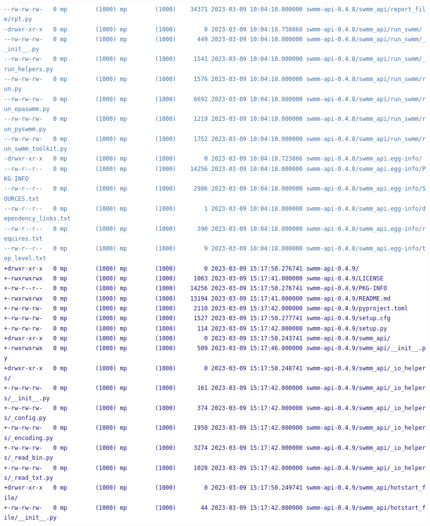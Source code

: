 ```diff
--rw-rw-rw-   0 mp        (1000) mp        (1000)    34371 2023-03-09 10:04:10.000000 swmm-api-0.4.8/swmm_api/report_file/rpt.py
-drwxr-xr-x   0 mp        (1000) mp        (1000)        0 2023-03-09 10:04:18.750868 swmm-api-0.4.8/swmm_api/run_swmm/
--rw-rw-rw-   0 mp        (1000) mp        (1000)      449 2023-03-09 10:04:10.000000 swmm-api-0.4.8/swmm_api/run_swmm/__init__.py
--rw-rw-rw-   0 mp        (1000) mp        (1000)     1541 2023-03-09 10:04:10.000000 swmm-api-0.4.8/swmm_api/run_swmm/_run_helpers.py
--rw-rw-rw-   0 mp        (1000) mp        (1000)     1576 2023-03-09 10:04:10.000000 swmm-api-0.4.8/swmm_api/run_swmm/run.py
--rw-rw-rw-   0 mp        (1000) mp        (1000)     6692 2023-03-09 10:04:10.000000 swmm-api-0.4.8/swmm_api/run_swmm/run_epaswmm.py
--rw-rw-rw-   0 mp        (1000) mp        (1000)     1219 2023-03-09 10:04:10.000000 swmm-api-0.4.8/swmm_api/run_swmm/run_pyswmm.py
--rw-rw-rw-   0 mp        (1000) mp        (1000)     1752 2023-03-09 10:04:10.000000 swmm-api-0.4.8/swmm_api/run_swmm/run_swmm_toolkit.py
-drwxr-xr-x   0 mp        (1000) mp        (1000)        0 2023-03-09 10:04:18.723866 swmm-api-0.4.8/swmm_api.egg-info/
--rw-r--r--   0 mp        (1000) mp        (1000)    14256 2023-03-09 10:04:18.000000 swmm-api-0.4.8/swmm_api.egg-info/PKG-INFO
--rw-r--r--   0 mp        (1000) mp        (1000)     2986 2023-03-09 10:04:18.000000 swmm-api-0.4.8/swmm_api.egg-info/SOURCES.txt
--rw-r--r--   0 mp        (1000) mp        (1000)        1 2023-03-09 10:04:18.000000 swmm-api-0.4.8/swmm_api.egg-info/dependency_links.txt
--rw-r--r--   0 mp        (1000) mp        (1000)      390 2023-03-09 10:04:18.000000 swmm-api-0.4.8/swmm_api.egg-info/requires.txt
--rw-r--r--   0 mp        (1000) mp        (1000)        9 2023-03-09 10:04:18.000000 swmm-api-0.4.8/swmm_api.egg-info/top_level.txt
+drwxr-xr-x   0 mp        (1000) mp        (1000)        0 2023-03-09 15:17:50.276741 swmm-api-0.4.9/
+-rwxrwxrwx   0 mp        (1000) mp        (1000)     1063 2023-03-09 15:17:41.000000 swmm-api-0.4.9/LICENSE
+-rw-r--r--   0 mp        (1000) mp        (1000)    14256 2023-03-09 15:17:50.276741 swmm-api-0.4.9/PKG-INFO
+-rwxrwxrwx   0 mp        (1000) mp        (1000)    13194 2023-03-09 15:17:41.000000 swmm-api-0.4.9/README.md
+-rw-rw-rw-   0 mp        (1000) mp        (1000)     2110 2023-03-09 15:17:42.000000 swmm-api-0.4.9/pyproject.toml
+-rw-rw-rw-   0 mp        (1000) mp        (1000)     1527 2023-03-09 15:17:50.277741 swmm-api-0.4.9/setup.cfg
+-rw-rw-rw-   0 mp        (1000) mp        (1000)      114 2023-03-09 15:17:42.000000 swmm-api-0.4.9/setup.py
+drwxr-xr-x   0 mp        (1000) mp        (1000)        0 2023-03-09 15:17:50.243741 swmm-api-0.4.9/swmm_api/
+-rwxrwxrwx   0 mp        (1000) mp        (1000)      509 2023-03-09 15:17:46.000000 swmm-api-0.4.9/swmm_api/__init__.py
+drwxr-xr-x   0 mp        (1000) mp        (1000)        0 2023-03-09 15:17:50.248741 swmm-api-0.4.9/swmm_api/_io_helpers/
+-rw-rw-rw-   0 mp        (1000) mp        (1000)      161 2023-03-09 15:17:42.000000 swmm-api-0.4.9/swmm_api/_io_helpers/__init__.py
+-rw-rw-rw-   0 mp        (1000) mp        (1000)      374 2023-03-09 15:17:42.000000 swmm-api-0.4.9/swmm_api/_io_helpers/_config.py
+-rw-rw-rw-   0 mp        (1000) mp        (1000)     1950 2023-03-09 15:17:42.000000 swmm-api-0.4.9/swmm_api/_io_helpers/_encoding.py
+-rw-rw-rw-   0 mp        (1000) mp        (1000)     3274 2023-03-09 15:17:42.000000 swmm-api-0.4.9/swmm_api/_io_helpers/_read_bin.py
+-rw-rw-rw-   0 mp        (1000) mp        (1000)     1028 2023-03-09 15:17:42.000000 swmm-api-0.4.9/swmm_api/_io_helpers/_read_txt.py
+drwxr-xr-x   0 mp        (1000) mp        (1000)        0 2023-03-09 15:17:50.249741 swmm-api-0.4.9/swmm_api/hotstart_file/
+-rw-rw-rw-   0 mp        (1000) mp        (1000)       44 2023-03-09 15:17:42.000000 swmm-api-0.4.9/swmm_api/hotstart_file/__init__.py
```